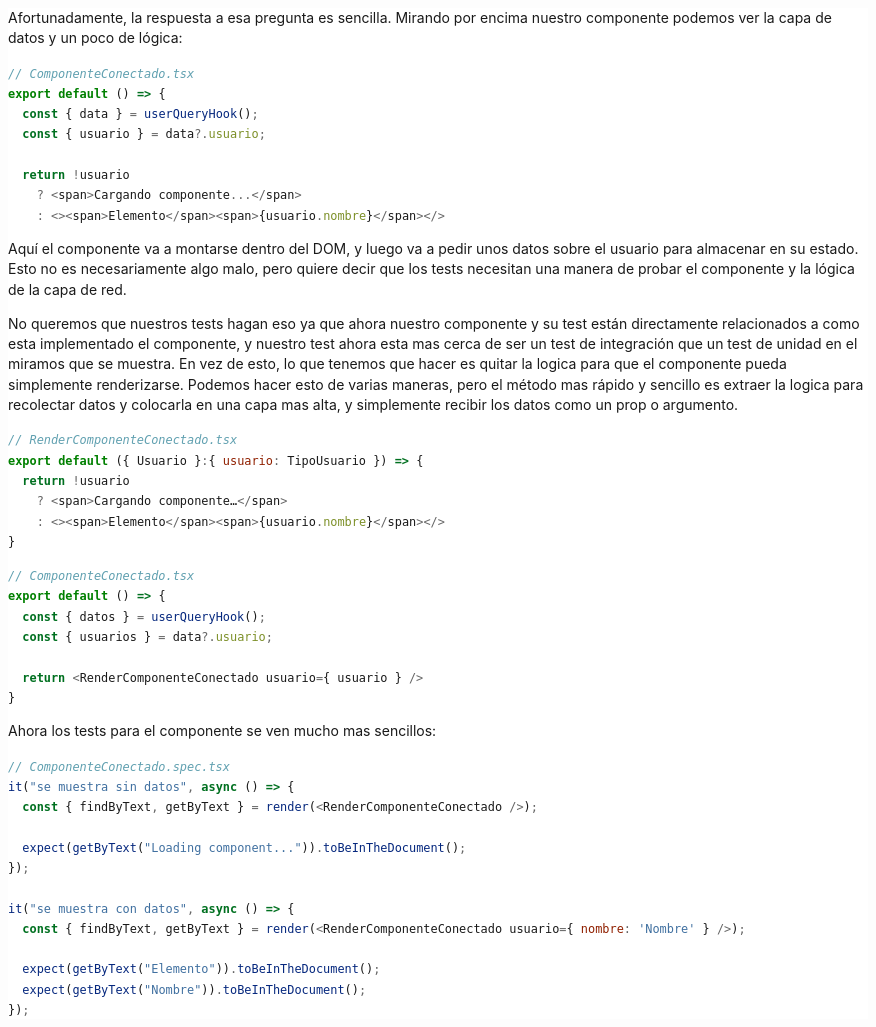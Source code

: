 Afortunadamente, la respuesta a esa pregunta es sencilla. Mirando por encima nuestro componente podemos ver la capa de datos y un poco de lógica:

```javascript
// ComponenteConectado.tsx
export default () => {
  const { data } = userQueryHook();
  const { usuario } = data?.usuario; 
  
  return !usuario
    ? <span>Cargando componente...</span>
    : <><span>Elemento</span><span>{usuario.nombre}</span></>
```

Aquí el componente va a montarse dentro del DOM, y luego va a pedir unos datos sobre el usuario para almacenar en su estado. Esto no es necesariamente algo malo, pero quiere decir que los tests necesitan una manera de probar el componente y la lógica de la capa de red.

No queremos que nuestros tests hagan eso ya que ahora nuestro componente y su test están directamente relacionados a como esta implementado el componente, y nuestro test ahora esta mas cerca de ser un test de integración que un test de unidad en el miramos que se muestra. En vez de esto, lo que tenemos que hacer es quitar la logica para que el componente pueda simplemente renderizarse. Podemos hacer esto de varias maneras, pero el método mas rápido y sencillo es extraer la logica para recolectar datos y colocarla en una capa mas alta, y simplemente recibir los datos como un prop o argumento.

```javascript
// RenderComponenteConectado.tsx
export default ({ Usuario }:{ usuario: TipoUsuario }) => {
  return !usuario
    ? <span>Cargando componente…</span>
    : <><span>Elemento</span><span>{usuario.nombre}</span></>
}
```

```javascript
// ComponenteConectado.tsx
export default () => {
  const { datos } = userQueryHook();
  const { usuarios } = data?.usuario; 

  return <RenderComponenteConectado usuario={ usuario } />
}
```

Ahora los tests para el componente se ven mucho mas sencillos:


```javascript
// ComponenteConectado.spec.tsx
it("se muestra sin datos", async () => {
  const { findByText, getByText } = render(<RenderComponenteConectado />);

  expect(getByText("Loading component...")).toBeInTheDocument();
});

it("se muestra con datos", async () => {
  const { findByText, getByText } = render(<RenderComponenteConectado usuario={ nombre: 'Nombre' } />);

  expect(getByText("Elemento")).toBeInTheDocument();
  expect(getByText("Nombre")).toBeInTheDocument();
});
```

